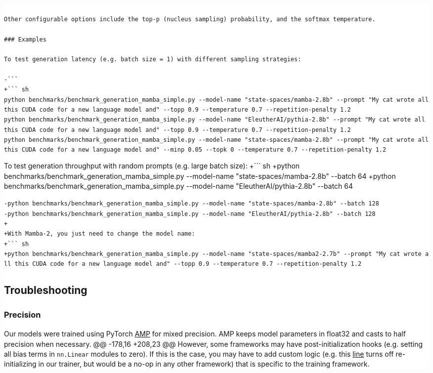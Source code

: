 ```
 
 Other configurable options include the top-p (nucleus sampling) probability, and the softmax temperature.
 
 ### Examples
 
 To test generation latency (e.g. batch size = 1) with different sampling strategies:
 
-```
+``` sh
 python benchmarks/benchmark_generation_mamba_simple.py --model-name "state-spaces/mamba-2.8b" --prompt "My cat wrote all this CUDA code for a new language model and" --topp 0.9 --temperature 0.7 --repetition-penalty 1.2
 python benchmarks/benchmark_generation_mamba_simple.py --model-name "EleutherAI/pythia-2.8b" --prompt "My cat wrote all this CUDA code for a new language model and" --topp 0.9 --temperature 0.7 --repetition-penalty 1.2
 python benchmarks/benchmark_generation_mamba_simple.py --model-name "state-spaces/mamba-2.8b" --prompt "My cat wrote all this CUDA code for a new language model and" --minp 0.05 --topk 0 --temperature 0.7 --repetition-penalty 1.2
 ```
 
 To test generation throughput with random prompts (e.g. large batch size):
+``` sh
+python benchmarks/benchmark_generation_mamba_simple.py --model-name "state-spaces/mamba-2.8b" --batch 64
+python benchmarks/benchmark_generation_mamba_simple.py --model-name "EleutherAI/pythia-2.8b" --batch 64
 ```
-python benchmarks/benchmark_generation_mamba_simple.py --model-name "state-spaces/mamba-2.8b" --batch 128
-python benchmarks/benchmark_generation_mamba_simple.py --model-name "EleutherAI/pythia-2.8b" --batch 128
+
+With Mamba-2, you just need to change the model name:
+``` sh
+python benchmarks/benchmark_generation_mamba_simple.py --model-name "state-spaces/mamba2-2.7b" --prompt "My cat wrote all this CUDA code for a new language model and" --topp 0.9 --temperature 0.7 --repetition-penalty 1.2
 ```
 
 
 ## Troubleshooting
 
 ### Precision
 Our models were trained using PyTorch [AMP](https://pytorch.org/docs/stable/amp.html) for mixed precision. AMP keeps model parameters in float32 and casts to half precision when necessary.
@@ -178,16 +208,23 @@
 However, some frameworks may have post-initialization hooks (e.g. setting all bias terms in `nn.Linear` modules to zero).
 If this is the case, you may have to add custom logic (e.g. this [line](https://github.com/state-spaces/mamba/blob/f0affcf69f06d1d06cef018ff640bf080a11c421/mamba_ssm/modules/mamba_simple.py#L104) turns off re-initializing in our trainer, but would be a no-op in any other framework)
 that is specific to the training framework.
 
